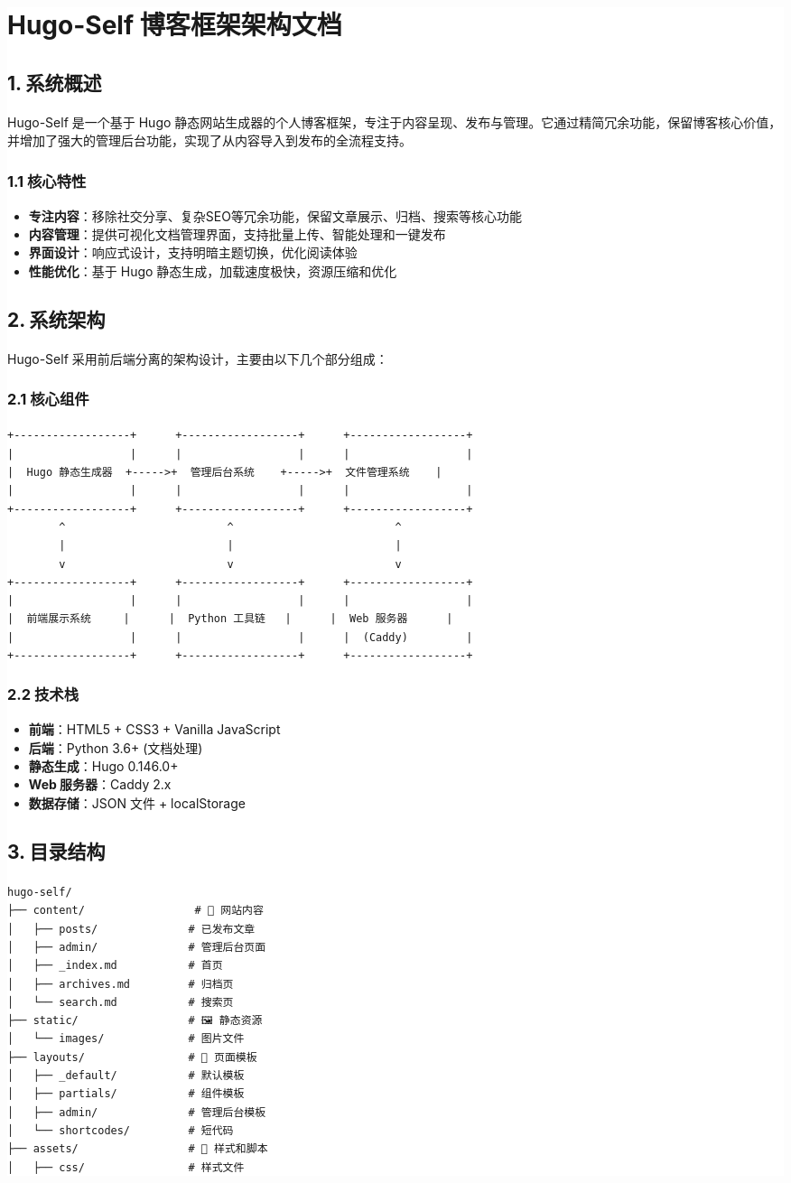 # Hugo-Self 博客框架架构文档

## 1. 系统概述

Hugo-Self 是一个基于 Hugo 静态网站生成器的个人博客框架，专注于内容呈现、发布与管理。它通过精简冗余功能，保留博客核心价值，并增加了强大的管理后台功能，实现了从内容导入到发布的全流程支持。

### 1.1 核心特性

- **专注内容**：移除社交分享、复杂SEO等冗余功能，保留文章展示、归档、搜索等核心功能
- **内容管理**：提供可视化文档管理界面，支持批量上传、智能处理和一键发布
- **界面设计**：响应式设计，支持明暗主题切换，优化阅读体验
- **性能优化**：基于 Hugo 静态生成，加载速度极快，资源压缩和优化

## 2. 系统架构

Hugo-Self 采用前后端分离的架构设计，主要由以下几个部分组成：

### 2.1 核心组件

```
+------------------+      +------------------+      +------------------+
|                  |      |                  |      |                  |
|  Hugo 静态生成器  +----->+  管理后台系统    +----->+  文件管理系统    |
|                  |      |                  |      |                  |
+------------------+      +------------------+      +------------------+
        ^                         ^                         ^
        |                         |                         |
        v                         v                         v
+------------------+      +------------------+      +------------------+
|                  |      |                  |      |                  |
|  前端展示系统     |      |  Python 工具链   |      |  Web 服务器      |
|                  |      |                  |      |  (Caddy)         |
+------------------+      +------------------+      +------------------+
```

### 2.2 技术栈

- **前端**：HTML5 + CSS3 + Vanilla JavaScript
- **后端**：Python 3.6+ (文档处理)
- **静态生成**：Hugo 0.146.0+
- **Web 服务器**：Caddy 2.x
- **数据存储**：JSON 文件 + localStorage

## 3. 目录结构

```
hugo-self/
├── content/                 # 📝 网站内容
│   ├── posts/              # 已发布文章
│   ├── admin/              # 管理后台页面
│   ├── _index.md           # 首页
│   ├── archives.md         # 归档页
│   └── search.md           # 搜索页
├── static/                 # 🖼️ 静态资源
│   └── images/             # 图片文件
├── layouts/                # 🎨 页面模板
│   ├── _default/           # 默认模板
│   ├── partials/           # 组件模板
│   ├── admin/              # 管理后台模板
│   └── shortcodes/         # 短代码
├── assets/                 # 💎 样式和脚本
│   ├── css/                # 样式文件
```